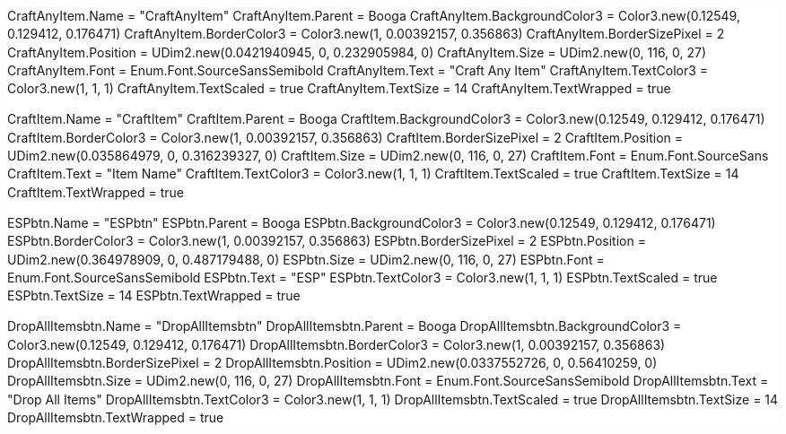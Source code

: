 CraftAnyItem.Name = "CraftAnyItem"
CraftAnyItem.Parent = Booga
CraftAnyItem.BackgroundColor3 = Color3.new(0.12549, 0.129412, 0.176471)
CraftAnyItem.BorderColor3 = Color3.new(1, 0.00392157, 0.356863)
CraftAnyItem.BorderSizePixel = 2
CraftAnyItem.Position = UDim2.new(0.0421940945, 0, 0.232905984, 0)
CraftAnyItem.Size = UDim2.new(0, 116, 0, 27)
CraftAnyItem.Font = Enum.Font.SourceSansSemibold
CraftAnyItem.Text = "Craft Any Item"
CraftAnyItem.TextColor3 = Color3.new(1, 1, 1)
CraftAnyItem.TextScaled = true
CraftAnyItem.TextSize = 14
CraftAnyItem.TextWrapped = true
 
CraftItem.Name = "CraftItem"
CraftItem.Parent = Booga
CraftItem.BackgroundColor3 = Color3.new(0.12549, 0.129412, 0.176471)
CraftItem.BorderColor3 = Color3.new(1, 0.00392157, 0.356863)
CraftItem.BorderSizePixel = 2
CraftItem.Position = UDim2.new(0.035864979, 0, 0.316239327, 0)
CraftItem.Size = UDim2.new(0, 116, 0, 27)
CraftItem.Font = Enum.Font.SourceSans
CraftItem.Text = "Item Name"
CraftItem.TextColor3 = Color3.new(1, 1, 1)
CraftItem.TextScaled = true
CraftItem.TextSize = 14
CraftItem.TextWrapped = true
 
ESPbtn.Name = "ESPbtn"
ESPbtn.Parent = Booga
ESPbtn.BackgroundColor3 = Color3.new(0.12549, 0.129412, 0.176471)
ESPbtn.BorderColor3 = Color3.new(1, 0.00392157, 0.356863)
ESPbtn.BorderSizePixel = 2
ESPbtn.Position = UDim2.new(0.364978909, 0, 0.487179488, 0)
ESPbtn.Size = UDim2.new(0, 116, 0, 27)
ESPbtn.Font = Enum.Font.SourceSansSemibold
ESPbtn.Text = "ESP"
ESPbtn.TextColor3 = Color3.new(1, 1, 1)
ESPbtn.TextScaled = true
ESPbtn.TextSize = 14
ESPbtn.TextWrapped = true
 
DropAllItemsbtn.Name = "DropAllItemsbtn"
DropAllItemsbtn.Parent = Booga
DropAllItemsbtn.BackgroundColor3 = Color3.new(0.12549, 0.129412, 0.176471)
DropAllItemsbtn.BorderColor3 = Color3.new(1, 0.00392157, 0.356863)
DropAllItemsbtn.BorderSizePixel = 2
DropAllItemsbtn.Position = UDim2.new(0.0337552726, 0, 0.56410259, 0)
DropAllItemsbtn.Size = UDim2.new(0, 116, 0, 27)
DropAllItemsbtn.Font = Enum.Font.SourceSansSemibold
DropAllItemsbtn.Text = "Drop All Items"
DropAllItemsbtn.TextColor3 = Color3.new(1, 1, 1)
DropAllItemsbtn.TextScaled = true
DropAllItemsbtn.TextSize = 14
DropAllItemsbtn.TextWrapped = true
 